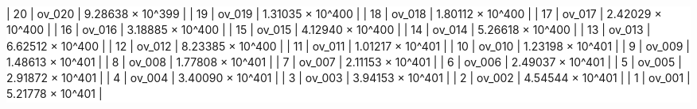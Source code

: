 | 20 | ov_020 | 9.28638 × 10^399 |
| 19 | ov_019 | 1.31035 × 10^400 |
| 18 | ov_018 | 1.80112 × 10^400 |
| 17 | ov_017 | 2.42029 × 10^400 |
| 16 | ov_016 | 3.18885 × 10^400 |
| 15 | ov_015 | 4.12940 × 10^400 |
| 14 | ov_014 | 5.26618 × 10^400 |
| 13 | ov_013 | 6.62512 × 10^400 |
| 12 | ov_012 | 8.23385 × 10^400 |
| 11 | ov_011 | 1.01217 × 10^401 |
| 10 | ov_010 | 1.23198 × 10^401 |
| 9 | ov_009 | 1.48613 × 10^401 |
| 8 | ov_008 | 1.77808 × 10^401 |
| 7 | ov_007 | 2.11153 × 10^401 |
| 6 | ov_006 | 2.49037 × 10^401 |
| 5 | ov_005 | 2.91872 × 10^401 |
| 4 | ov_004 | 3.40090 × 10^401 |
| 3 | ov_003 | 3.94153 × 10^401 |
| 2 | ov_002 | 4.54544 × 10^401 |
| 1 | ov_001 | 5.21778 × 10^401 |

